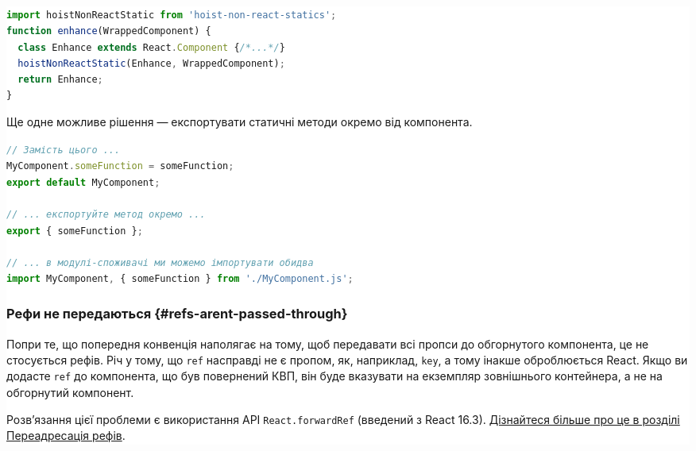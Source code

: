 ```js
import hoistNonReactStatic from 'hoist-non-react-statics';
function enhance(WrappedComponent) {
  class Enhance extends React.Component {/*...*/}
  hoistNonReactStatic(Enhance, WrappedComponent);
  return Enhance;
}
```

Ще одне можливе рішення — експортувати статичні методи окремо від компонента.

```js
// Замість цього ...
MyComponent.someFunction = someFunction;
export default MyComponent;

// ... експортуйте метод окремо ...
export { someFunction };

// ... в модулі-споживачі ми можемо імпортувати обидва
import MyComponent, { someFunction } from './MyComponent.js';
```

### Рефи не передаються {#refs-arent-passed-through}

Попри те, що попередня конвенція наполягає на тому, щоб передавати всі пропси до обгорнутого компонента, це не стосується рефів. Річ у тому, що `ref` насправді не є пропом, як, наприклад, `key`, а тому інакше оброблюється React. Якщо ви додасте `ref` до компонента, що був повернений КВП, він буде вказувати на екземпляр зовнішнього контейнера, а не на обгорнутий компонент.

Розв’язання цієї проблеми є використання API `React.forwardRef` (введений з React 16.3). [Дізнайтеся більше про це в розділі Переадресація рефів](/docs/forwarding-refs.html).
